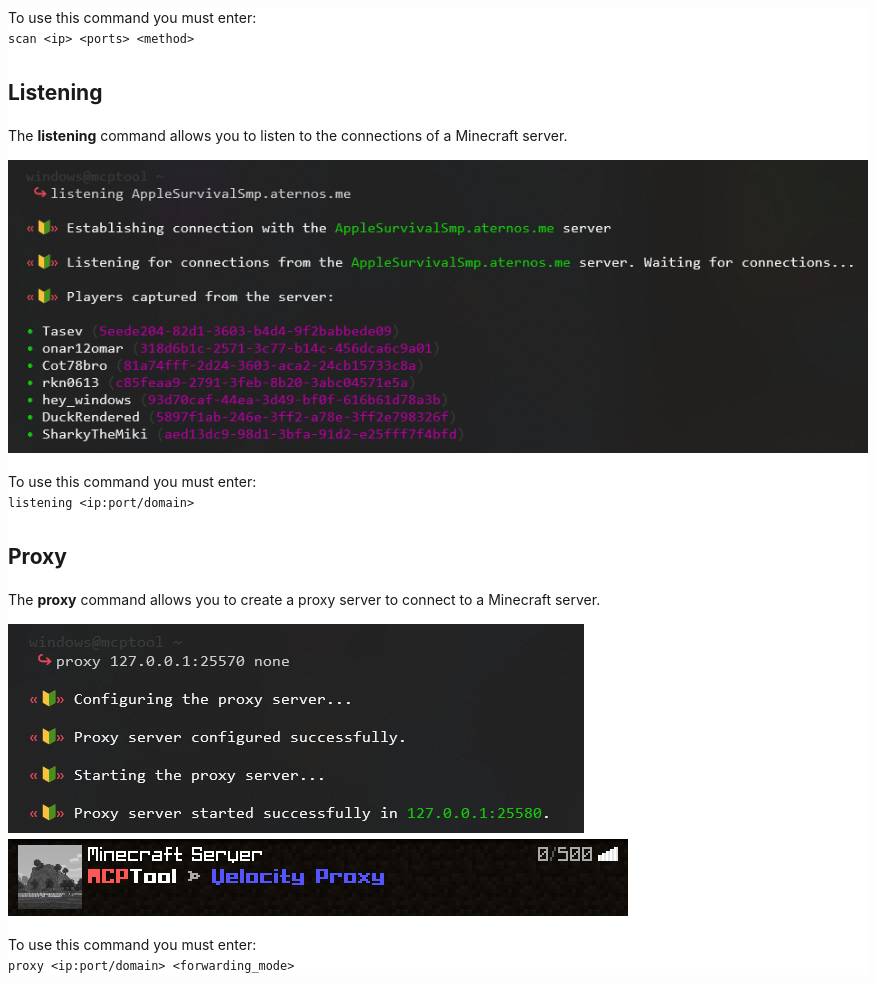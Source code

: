 To use this command you must enter:
</br>
`scan <ip> <ports> <method>`

## Listening
The **listening** command allows you to listen to the connections of a Minecraft server.

![Listening](../files/img/commands/listening.png)

To use this command you must enter:
</br>
`listening <ip:port/domain>`

## Proxy
The **proxy** command allows you to create a proxy server to connect to a Minecraft server.

![Proxy](../files/img/commands/proxy.png)
![Proxy](../files/img/commands/proxy2.png)

To use this command you must enter:
</br>
`proxy <ip:port/domain> <forwarding_mode>`
